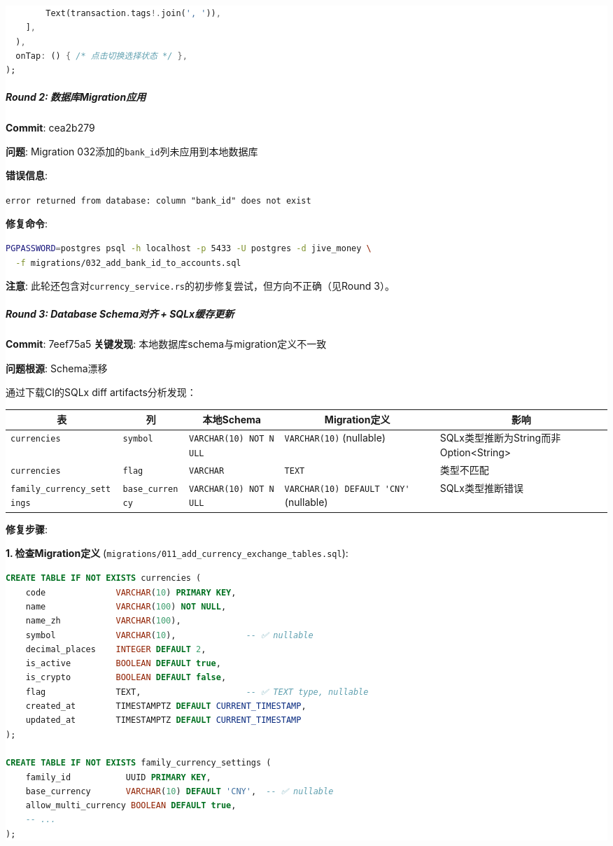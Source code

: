 ```dart
        Text(transaction.tags!.join(', ')),
    ],
  ),
  onTap: () { /* 点击切换选择状态 */ },
);
```

##### Round 2: 数据库Migration应用

**Commit**: cea2b279

**问题**: Migration 032添加的`bank_id`列未应用到本地数据库

**错误信息**:
```
error returned from database: column "bank_id" does not exist
```

**修复命令**:
```bash
PGPASSWORD=postgres psql -h localhost -p 5433 -U postgres -d jive_money \
  -f migrations/032_add_bank_id_to_accounts.sql
```

**注意**: 此轮还包含对`currency_service.rs`的初步修复尝试，但方向不正确（见Round 3）。

##### Round 3: Database Schema对齐 + SQLx缓存更新

**Commit**: 7eef75a5
**关键发现**: 本地数据库schema与migration定义不一致

**问题根源**: Schema漂移

通过下载CI的SQLx diff artifacts分析发现：

| 表 | 列 | 本地Schema | Migration定义 | 影响 |
|----|-------|------------|---------------|------|
| `currencies` | `symbol` | `VARCHAR(10) NOT NULL` | `VARCHAR(10)` (nullable) | SQLx类型推断为String而非Option&lt;String&gt; |
| `currencies` | `flag` | `VARCHAR` | `TEXT` | 类型不匹配 |
| `family_currency_settings` | `base_currency` | `VARCHAR(10) NOT NULL` | `VARCHAR(10) DEFAULT 'CNY'` (nullable) | SQLx类型推断错误 |

**修复步骤**:

**1. 检查Migration定义** (`migrations/011_add_currency_exchange_tables.sql`):

```sql
CREATE TABLE IF NOT EXISTS currencies (
    code              VARCHAR(10) PRIMARY KEY,
    name              VARCHAR(100) NOT NULL,
    name_zh           VARCHAR(100),
    symbol            VARCHAR(10),              -- ✅ nullable
    decimal_places    INTEGER DEFAULT 2,
    is_active         BOOLEAN DEFAULT true,
    is_crypto         BOOLEAN DEFAULT false,
    flag              TEXT,                     -- ✅ TEXT type, nullable
    created_at        TIMESTAMPTZ DEFAULT CURRENT_TIMESTAMP,
    updated_at        TIMESTAMPTZ DEFAULT CURRENT_TIMESTAMP
);

CREATE TABLE IF NOT EXISTS family_currency_settings (
    family_id           UUID PRIMARY KEY,
    base_currency       VARCHAR(10) DEFAULT 'CNY',  -- ✅ nullable
    allow_multi_currency BOOLEAN DEFAULT true,
    -- ...
);
```
